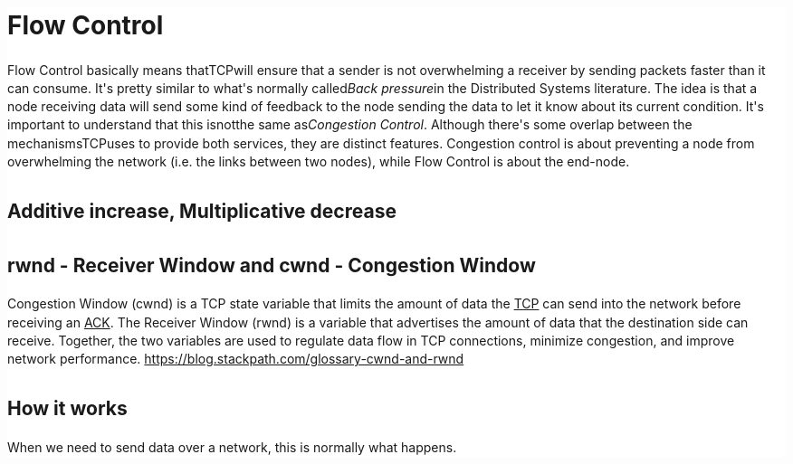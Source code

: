 # Flow Control

Flow Control basically means thatTCPwill ensure that a sender is not overwhelming a receiver by sending packets faster than it can consume. It's pretty similar to what's normally called*Back pressure*in the Distributed Systems literature. The idea is that a node receiving data will send some kind of feedback to the node sending the data to let it know about its current condition.
It's important to understand that this isnotthe same as*Congestion Control*. Although there's some overlap between the mechanismsTCPuses to provide both services, they are distinct features. Congestion control is about preventing a node from overwhelming the network (i.e. the links between two nodes), while Flow Control is about the end-node.

## Additive increase, Multiplicative decrease

## rwnd - Receiver Window and cwnd - Congestion Window

Congestion Window (cwnd) is a TCP state variable that limits the amount of data the [TCP](https://en.wikipedia.org/wiki/Transmission_Control_Protocol) can send into the network before receiving an [ACK](https://en.wikipedia.org/wiki/Acknowledgement_(data_networks)). The Receiver Window (rwnd) is a variable that advertises the amount of data that the destination side can receive. Together, the two variables are used to regulate data flow in TCP connections, minimize congestion, and improve network performance.
<https://blog.stackpath.com/glossary-cwnd-and-rwnd>

## How it works

When we need to send data over a network, this is normally what happens.

